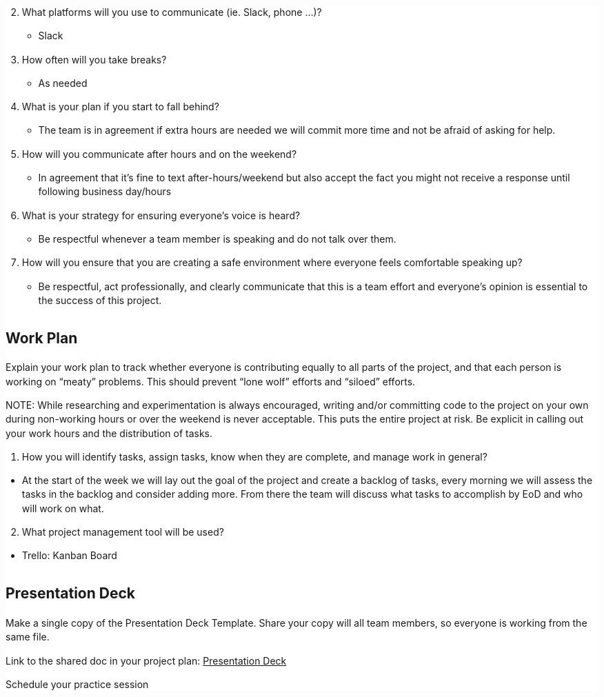 2. What platforms will you use to communicate (ie. Slack, phone …)?

    - Slack

3. How often will you take breaks?

    - As needed

4. What is your plan if you start to fall behind?

    - The team is in agreement if extra hours are needed we will commit more time and not be afraid of asking for help.

5. How will you communicate after hours and on the weekend?

    - In agreement that it’s fine to text after-hours/weekend but also accept the fact you might not receive a response until following business day/hours

6. What is your strategy for ensuring everyone’s voice is heard?

    - Be respectful whenever a team member is speaking and do not talk over them.

7. How will you ensure that you are creating a safe environment where everyone feels comfortable speaking up?

    - Be respectful, act professionally, and clearly communicate that this is a team effort and everyone’s opinion is essential to the success of this project.

## Work Plan

Explain your work plan to track whether everyone is contributing equally to all parts of the project, and that each person is working on “meaty” problems. This should prevent “lone wolf” efforts and “siloed” efforts.

NOTE: While researching and experimentation is always encouraged, writing and/or committing code to the project on your own during non-working hours or over the weekend is never acceptable. This puts the entire project at risk. Be explicit in calling out your work hours and the distribution of tasks.

1. How you will identify tasks, assign tasks, know when they are complete, and manage work in general?

- At the start of the week we will lay out the goal of the project and create a backlog of tasks, every morning we will assess the tasks in the backlog and consider adding more. From there the team will discuss what tasks to accomplish by EoD and who will work on what.

2. What project management tool will be used?

- Trello: Kanban Board

## Presentation Deck

Make a single copy of the Presentation Deck Template. Share your copy will all team members, so everyone is working from the same file.

Link to the shared doc in your project plan: [Presentation Deck](https://docs.google.com/presentation/d/1EsGm2GmQki0AkG6uVqTrf0r7RUsNsWd0pOMmk4W8thU/edit?usp=sharing)

Schedule your practice session
